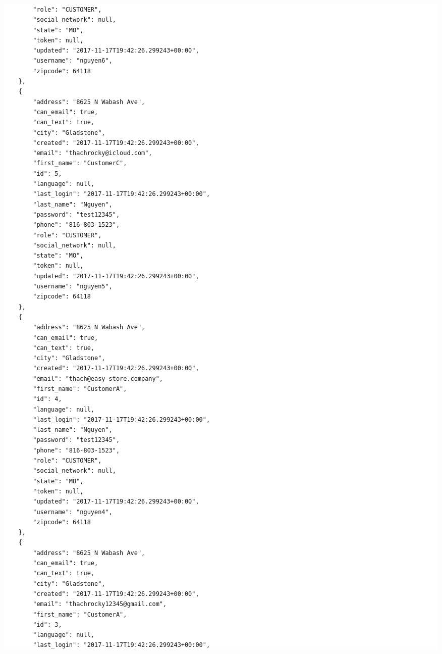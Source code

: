 ```http
        "role": "CUSTOMER", 
        "social_network": null, 
        "state": "MO", 
        "token": null, 
        "updated": "2017-11-17T19:42:26.299243+00:00", 
        "username": "nguyen6", 
        "zipcode": 64118
    }, 
    {
        "address": "8625 N Wabash Ave", 
        "can_email": true, 
        "can_text": true, 
        "city": "Gladstone", 
        "created": "2017-11-17T19:42:26.299243+00:00", 
        "email": "thachrocky@icloud.com", 
        "first_name": "CustomerC", 
        "id": 5, 
        "language": null, 
        "last_login": "2017-11-17T19:42:26.299243+00:00", 
        "last_name": "Nguyen", 
        "password": "test12345", 
        "phone": "816-803-1523", 
        "role": "CUSTOMER", 
        "social_network": null, 
        "state": "MO", 
        "token": null, 
        "updated": "2017-11-17T19:42:26.299243+00:00", 
        "username": "nguyen5", 
        "zipcode": 64118
    }, 
    {
        "address": "8625 N Wabash Ave", 
        "can_email": true, 
        "can_text": true, 
        "city": "Gladstone", 
        "created": "2017-11-17T19:42:26.299243+00:00", 
        "email": "thach@easy-store.company", 
        "first_name": "CustomerA", 
        "id": 4, 
        "language": null, 
        "last_login": "2017-11-17T19:42:26.299243+00:00", 
        "last_name": "Nguyen", 
        "password": "test12345", 
        "phone": "816-803-1523", 
        "role": "CUSTOMER", 
        "social_network": null, 
        "state": "MO", 
        "token": null, 
        "updated": "2017-11-17T19:42:26.299243+00:00", 
        "username": "nguyen4", 
        "zipcode": 64118
    }, 
    {
        "address": "8625 N Wabash Ave", 
        "can_email": true, 
        "can_text": true, 
        "city": "Gladstone", 
        "created": "2017-11-17T19:42:26.299243+00:00", 
        "email": "thachrocky12345@gmail.com", 
        "first_name": "CustomerA", 
        "id": 3, 
        "language": null, 
        "last_login": "2017-11-17T19:42:26.299243+00:00", 
```